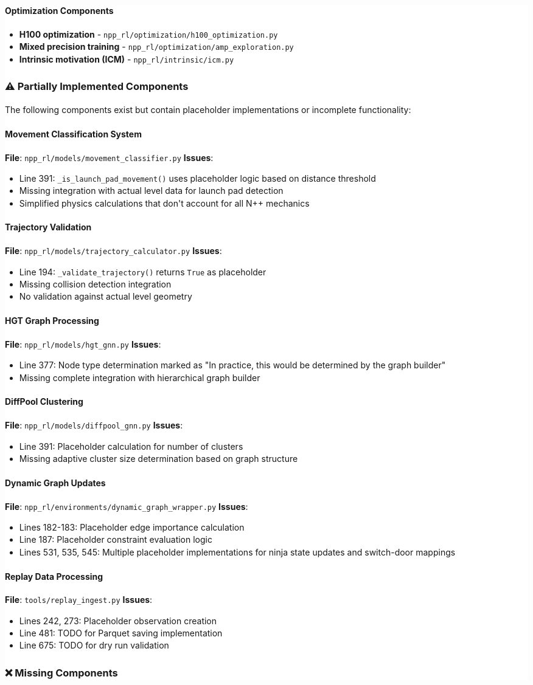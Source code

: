 #### Optimization Components
- **H100 optimization** - `npp_rl/optimization/h100_optimization.py`
- **Mixed precision training** - `npp_rl/optimization/amp_exploration.py`
- **Intrinsic motivation (ICM)** - `npp_rl/intrinsic/icm.py`

### ⚠️ Partially Implemented Components

The following components exist but contain placeholder implementations or incomplete functionality:

#### Movement Classification System
**File**: `npp_rl/models/movement_classifier.py`
**Issues**:
- Line 391: `_is_launch_pad_movement()` uses placeholder logic based on distance threshold
- Missing integration with actual level data for launch pad detection
- Simplified physics calculations that don't account for all N++ mechanics

#### Trajectory Validation
**File**: `npp_rl/models/trajectory_calculator.py`
**Issues**:
- Line 194: `_validate_trajectory()` returns `True` as placeholder
- Missing collision detection integration
- No validation against actual level geometry

#### HGT Graph Processing
**File**: `npp_rl/models/hgt_gnn.py`
**Issues**:
- Line 377: Node type determination marked as "In practice, this would be determined by the graph builder"
- Missing complete integration with hierarchical graph builder

#### DiffPool Clustering
**File**: `npp_rl/models/diffpool_gnn.py`
**Issues**:
- Line 391: Placeholder calculation for number of clusters
- Missing adaptive cluster size determination based on graph structure

#### Dynamic Graph Updates
**File**: `npp_rl/environments/dynamic_graph_wrapper.py`
**Issues**:
- Lines 182-183: Placeholder edge importance calculation
- Line 187: Placeholder constraint evaluation logic
- Lines 531, 535, 545: Multiple placeholder implementations for ninja state updates and switch-door mappings

#### Replay Data Processing
**File**: `tools/replay_ingest.py`
**Issues**:
- Lines 242, 273: Placeholder observation creation
- Line 481: TODO for Parquet saving implementation
- Line 675: TODO for dry run validation

### ❌ Missing Components
